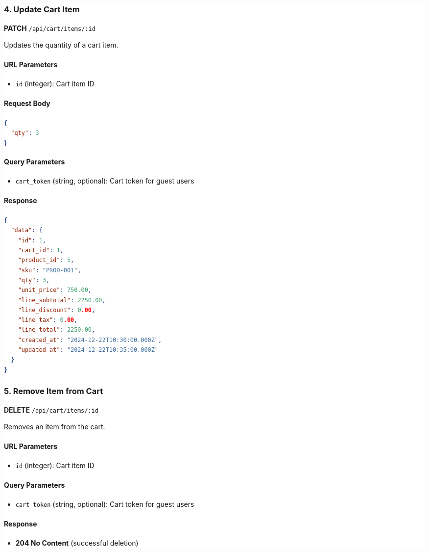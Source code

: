 ### 4. Update Cart Item

**PATCH** `/api/cart/items/:id`

Updates the quantity of a cart item.

#### URL Parameters
- `id` (integer): Cart item ID

#### Request Body
```json
{
  "qty": 3
}
```

#### Query Parameters
- `cart_token` (string, optional): Cart token for guest users

#### Response
```json
{
  "data": {
    "id": 1,
    "cart_id": 1,
    "product_id": 5,
    "sku": "PROD-001",
    "qty": 3,
    "unit_price": 750.00,
    "line_subtotal": 2250.00,
    "line_discount": 0.00,
    "line_tax": 0.00,
    "line_total": 2250.00,
    "created_at": "2024-12-22T10:30:00.000Z",
    "updated_at": "2024-12-22T10:35:00.000Z"
  }
}
```

### 5. Remove Item from Cart

**DELETE** `/api/cart/items/:id`

Removes an item from the cart.

#### URL Parameters
- `id` (integer): Cart item ID

#### Query Parameters
- `cart_token` (string, optional): Cart token for guest users

#### Response
- **204 No Content** (successful deletion)
